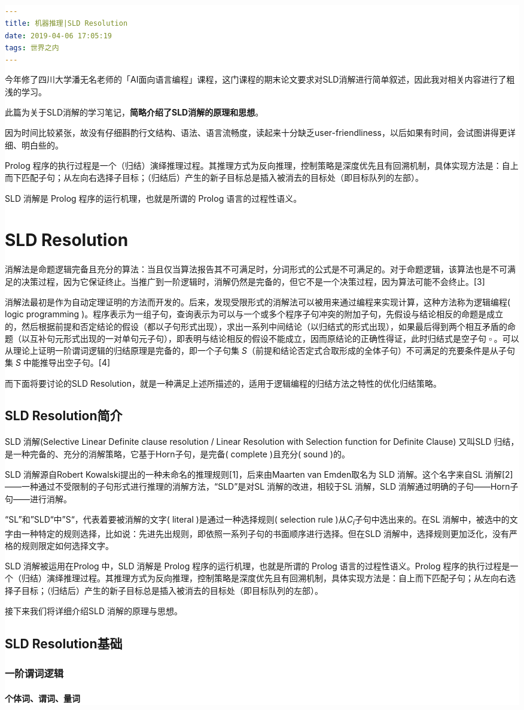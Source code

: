 ```yaml
---
title: 机器推理|SLD Resolution
date: 2019-04-06 17:05:19
tags: 世界之内
---
```


今年修了四川大学潘无名老师的「AI面向语言编程」课程，这门课程的期末论文要求对SLD消解进行简单叙述，因此我对相关内容进行了粗浅的学习。

此篇为关于SLD消解的学习笔记，**简略介绍了SLD消解的原理和思想**。

因为时间比较紧张，故没有仔细斟酌行文结构、语法、语言流畅度，读起来十分缺乏user-friendliness，以后如果有时间，会试图讲得更详细、明白些的。



Prolog 程序的执行过程是一个（归结）演绎推理过程。其推理方式为反向推理，控制策略是深度优先且有回溯机制，具体实现方法是：自上而下匹配子句；从左向右选择子目标；（归结后）产生的新子目标总是插入被消去的目标处（即目标队列的左部）。

SLD 消解是 Prolog 程序的运行机理，也就是所谓的 Prolog 语言的过程性语义。

# SLD Resolution

消解法是命题逻辑完备且充分的算法：当且仅当算法报告其不可满足时，分词形式的公式是不可满足的。对于命题逻辑，该算法也是不可满足的决策过程，因为它保证终止。当推广到一阶逻辑时，消解仍然是完备的，但它不是一个决策过程，因为算法可能不会终止。[3]

消解法最初是作为自动定理证明的方法而开发的。后来，发现受限形式的消解法可以被用来通过编程来实现计算，这种方法称为逻辑编程( logic programming )。程序表示为一组子句，查询表示为可以与一个或多个程序子句冲突的附加子句，先假设与结论相反的命题是成立的，然后根据前提和否定结论的假设（都以子句形式出现），求出一系列中间结论（以归结式的形式出现），如果最后得到两个相互矛盾的命题（以互补句元形式出现的一对单句元子句），即表明与结论相反的假设不能成立，因而原结论的正确性得证，此时归结式是空子句 $\square$ 。可以从理论上证明一阶谓词逻辑的归结原理是完备的，即一个子句集 $S$（前提和结论否定式合取形成的全体子句）不可满足的充要条件是从子句集 $S$ 中能推导出空子句。[4]

而下面将要讨论的SLD Resolution，就是一种满足上述所描述的，适用于逻辑编程的归结方法之特性的优化归结策略。

## SLD Resolution简介

SLD 消解(Selective Linear Definite clause resolution / Linear Resolution with Selection function for Definite Clause) 又叫SLD 归结，是一种完备的、充分的消解策略，它基于Horn子句，是完备( complete )且充分( sound )的。 

SLD 消解源自Robert Kowalski提出的一种未命名的推理规则[1]，后来由Maarten van Emden取名为 SLD 消解。这个名字来自SL 消解[2]——一种通过不受限制的子句形式进行推理的消解方法，“SLD”是对SL 消解的改进，相较于SL 消解，SLD 消解通过明确的子句——Horn子句——进行消解。

“SL”和”SLD“中”S“，代表着要被消解的文字( literal )是通过一种选择规则( selection rule )从$C_i$子句中选出来的。在SL 消解中，被选中的文字由一种特定的规则选择，比如说：先进先出规则，即依照一系列子句的书面顺序进行选择。但在SLD 消解中，选择规则更加泛化，没有严格的规则限定如何选择文字。

SLD 消解被运用在Prolog 中，SLD 消解是 Prolog 程序的运行机理，也就是所谓的 Prolog 语言的过程性语义。Prolog 程序的执行过程是一个（归结）演绎推理过程。其推理方式为反向推理，控制策略是深度优先且有回溯机制，具体实现方法是：自上而下匹配子句；从左向右选择子目标；（归结后）产生的新子目标总是插入被消去的目标处（即目标队列的左部）。

接下来我们将详细介绍SLD 消解的原理与思想。

## SLD Resolution基础

### 一阶谓词逻辑

#### 个体词、谓词、量词
